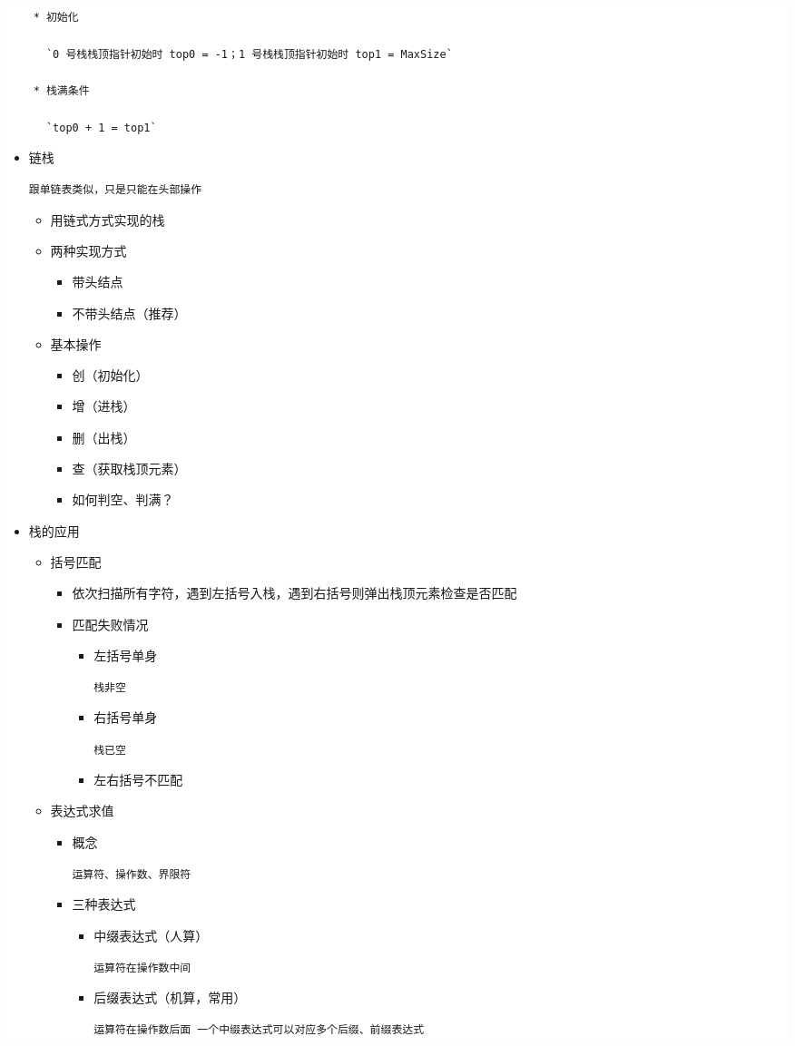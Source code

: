         * 初始化

          `0 号栈栈顶指针初始时 top0 = -1；1 号栈栈顶指针初始时 top1 = MaxSize`

        * 栈满条件

          `top0 + 1 = top1`

* 链栈

  `跟单链表类似，只是只能在头部操作`

    * 用链式方式实现的栈

    * 两种实现方式

        * 带头结点

        * 不带头结点（推荐）

    * 基本操作

        * 创（初始化）

        * 增（进栈）

        * 删（出栈）

        * 查（获取栈顶元素）

        * 如何判空、判满？

* 栈的应用

    * 括号匹配

        * 依次扫描所有字符，遇到左括号入栈，遇到右括号则弹出栈顶元素检查是否匹配

        * 匹配失败情况

            * 左括号单身

              `栈非空`

            * 右括号单身

              `栈已空`

            * 左右括号不匹配

    * 表达式求值

        * 概念

          `运算符、操作数、界限符`

        * 三种表达式

            * 中缀表达式（人算）

              `运算符在操作数中间`

            * 后缀表达式（机算，常用）

              `运算符在操作数后面 一个中缀表达式可以对应多个后缀、前缀表达式`

